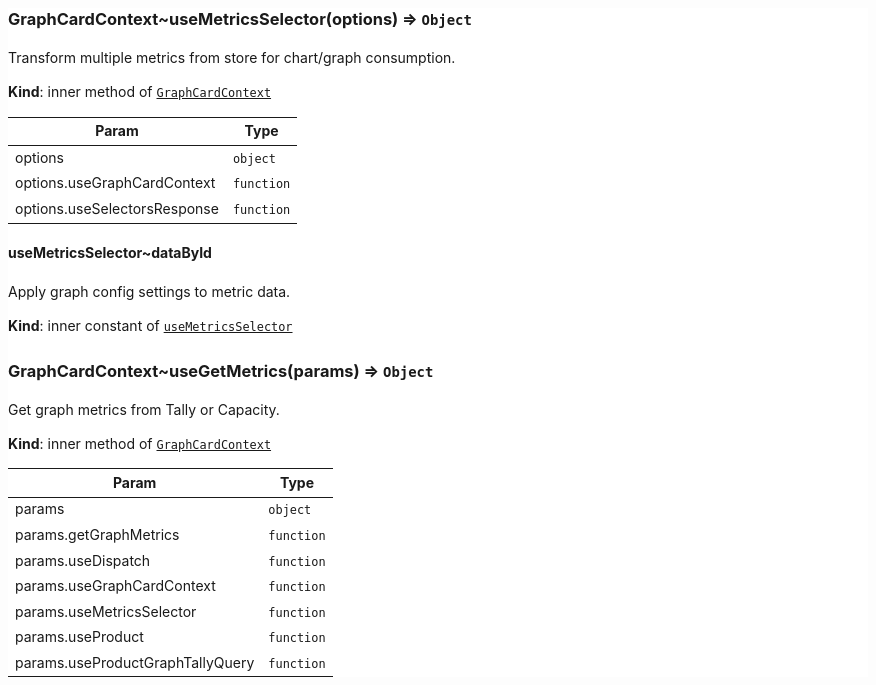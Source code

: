 ### GraphCardContext~useMetricsSelector(options) ⇒ <code>Object</code>
Transform multiple metrics from store for chart/graph consumption.

**Kind**: inner method of [<code>GraphCardContext</code>](#GraphCard.module_GraphCardContext)  
<table>
  <thead>
    <tr>
      <th>Param</th><th>Type</th>
    </tr>
  </thead>
  <tbody>
<tr>
    <td>options</td><td><code>object</code></td>
    </tr><tr>
    <td>options.useGraphCardContext</td><td><code>function</code></td>
    </tr><tr>
    <td>options.useSelectorsResponse</td><td><code>function</code></td>
    </tr>  </tbody>
</table>

<a name="GraphCard.module_GraphCardContext..useMetricsSelector..dataById"></a>

#### useMetricsSelector~dataById
Apply graph config settings to metric data.

**Kind**: inner constant of [<code>useMetricsSelector</code>](#GraphCard.module_GraphCardContext..useMetricsSelector)  
<a name="GraphCard.module_GraphCardContext..useGetMetrics"></a>

### GraphCardContext~useGetMetrics(params) ⇒ <code>Object</code>
Get graph metrics from Tally or Capacity.

**Kind**: inner method of [<code>GraphCardContext</code>](#GraphCard.module_GraphCardContext)  
<table>
  <thead>
    <tr>
      <th>Param</th><th>Type</th>
    </tr>
  </thead>
  <tbody>
<tr>
    <td>params</td><td><code>object</code></td>
    </tr><tr>
    <td>params.getGraphMetrics</td><td><code>function</code></td>
    </tr><tr>
    <td>params.useDispatch</td><td><code>function</code></td>
    </tr><tr>
    <td>params.useGraphCardContext</td><td><code>function</code></td>
    </tr><tr>
    <td>params.useMetricsSelector</td><td><code>function</code></td>
    </tr><tr>
    <td>params.useProduct</td><td><code>function</code></td>
    </tr><tr>
    <td>params.useProductGraphTallyQuery</td><td><code>function</code></td>
    </tr>  </tbody>
</table>
